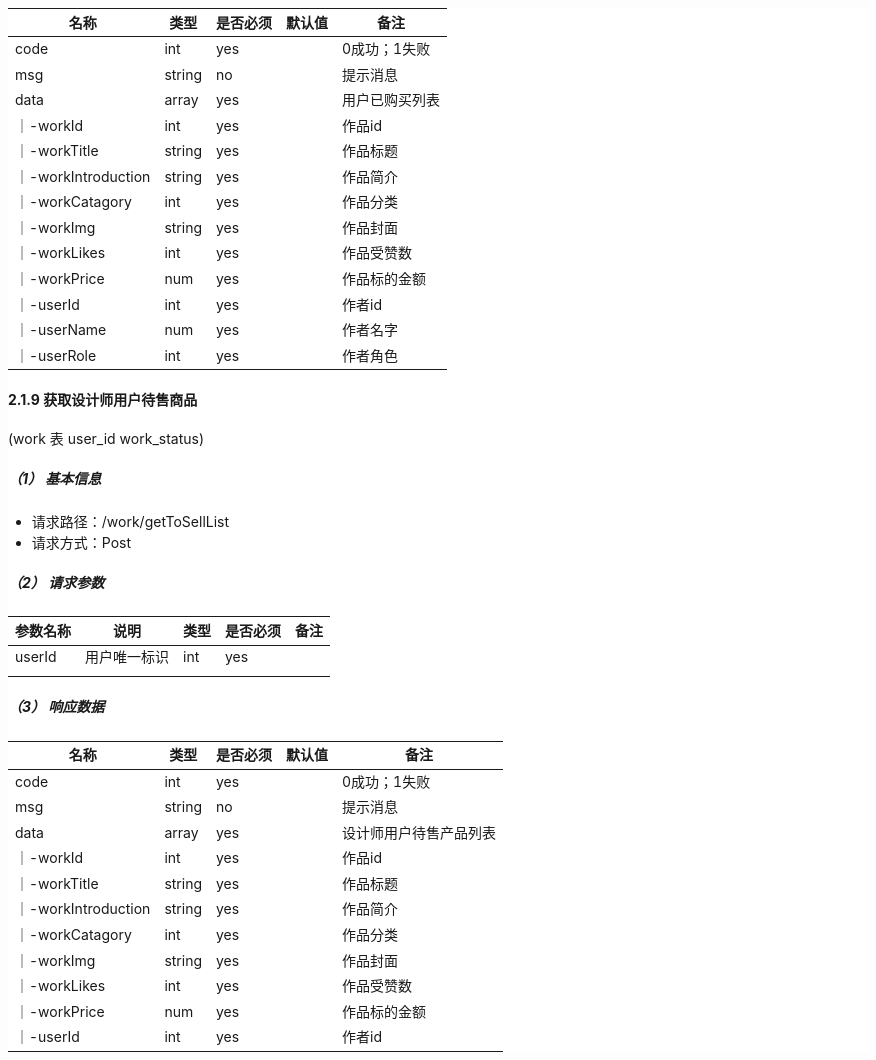 | 名称 | 类型 | 是否必须 | 默认值 | 备注 |
| ---- | ---- | -------- | ------ | ---- |
| code               | int    | yes  |        | 0成功；1失败           |
| msg                | string | no   |        | 提示消息              |
| data               | array  | yes  |        | 用户已购买列表       | 
| ｜-workId           | int    | yes  |        | 作品id              |
| ｜-workTitle        | string | yes  |        | 作品标题              |
| ｜-workIntroduction | string | yes  |        | 作品简介              |
| ｜-workCatagory     | int    | yes  |        | 作品分类              |
| ｜-workImg          | string | yes  |        | 作品封面              |
| ｜-workLikes        | int    | yes  |        | 作品受赞数             |
| ｜-workPrice        | num    | yes  |        | 作品标的金额            |
| ｜-userId           | int    | yes  |        | 作者id              |
| ｜-userName         | num    | yes  |        | 作者名字              |
| ｜-userRole         | int    | yes  |        | 作者角色              |

#### 2.1.9 获取设计师用户待售商品

(work 表 user_id work_status)

##### （1） 基本信息

- 请求路径：/work/getToSellList
- 请求方式：Post

##### （2） 请求参数

| 参数名称 | 说明 | 类型 | 是否必须 | 备注 |
| -------- | ---- | ---- | -------- | ---- |
| userId | 用户唯一标识 | int | yes  |      |
|          |      |      |          |      |



##### （3） 响应数据

| 名称 | 类型 | 是否必须 | 默认值 | 备注 |
| ---- | ---- | -------- | ------ | ---- |
| code               | int    | yes  |        | 0成功；1失败           |
| msg                | string | no   |        | 提示消息              |
| data               | array  | yes  |        | 设计师用户待售产品列表       | 
| ｜-workId           | int    | yes  |        | 作品id              |
| ｜-workTitle        | string | yes  |        | 作品标题              |
| ｜-workIntroduction | string | yes  |        | 作品简介              |
| ｜-workCatagory     | int    | yes  |        | 作品分类              |
| ｜-workImg          | string | yes  |        | 作品封面              |
| ｜-workLikes        | int    | yes  |        | 作品受赞数             |
| ｜-workPrice        | num    | yes  |        | 作品标的金额            |
| ｜-userId           | int    | yes  |        | 作者id              |